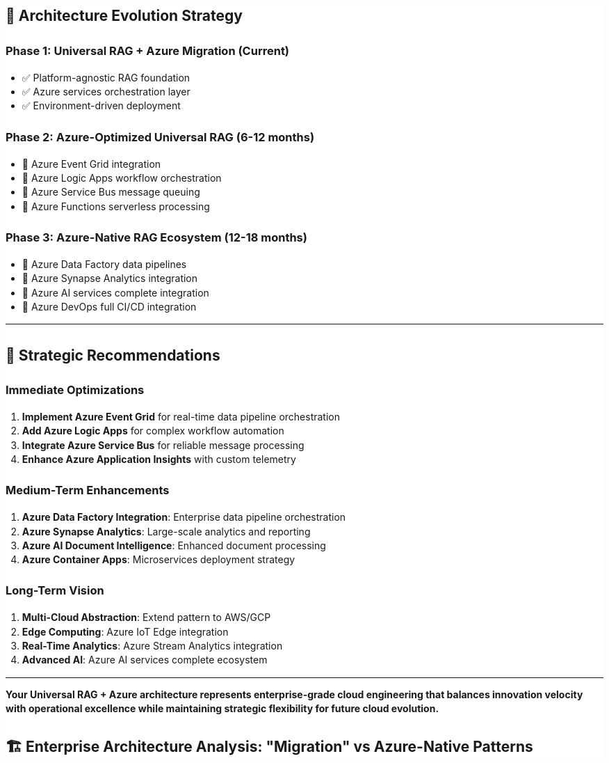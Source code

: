 ## **🔮 Architecture Evolution Strategy**

### **Phase 1: Universal RAG + Azure Migration (Current)**
- ✅ Platform-agnostic RAG foundation
- ✅ Azure services orchestration layer
- ✅ Environment-driven deployment

### **Phase 2: Azure-Optimized Universal RAG (6-12 months)**
- 🔄 Azure Event Grid integration
- 🔄 Azure Logic Apps workflow orchestration
- 🔄 Azure Service Bus message queuing
- 🔄 Azure Functions serverless processing

### **Phase 3: Azure-Native RAG Ecosystem (12-18 months)**
- 🚀 Azure Data Factory data pipelines
- 🚀 Azure Synapse Analytics integration
- 🚀 Azure AI services complete integration
- 🚀 Azure DevOps full CI/CD integration

---

## **🎯 Strategic Recommendations**

### **Immediate Optimizations**
1. **Implement Azure Event Grid** for real-time data pipeline orchestration
2. **Add Azure Logic Apps** for complex workflow automation
3. **Integrate Azure Service Bus** for reliable message processing
4. **Enhance Azure Application Insights** with custom telemetry

### **Medium-Term Enhancements**
1. **Azure Data Factory Integration**: Enterprise data pipeline orchestration
2. **Azure Synapse Analytics**: Large-scale analytics and reporting
3. **Azure AI Document Intelligence**: Enhanced document processing
4. **Azure Container Apps**: Microservices deployment strategy

### **Long-Term Vision**
1. **Multi-Cloud Abstraction**: Extend pattern to AWS/GCP
2. **Edge Computing**: Azure IoT Edge integration
3. **Real-Time Analytics**: Azure Stream Analytics integration
4. **Advanced AI**: Azure AI services complete ecosystem

---

**Your Universal RAG + Azure architecture represents enterprise-grade cloud engineering that balances innovation velocity with operational excellence while maintaining strategic flexibility for future cloud evolution.**


## 🏗️ **Enterprise Architecture Analysis: "Migration" vs Azure-Native Patterns**
